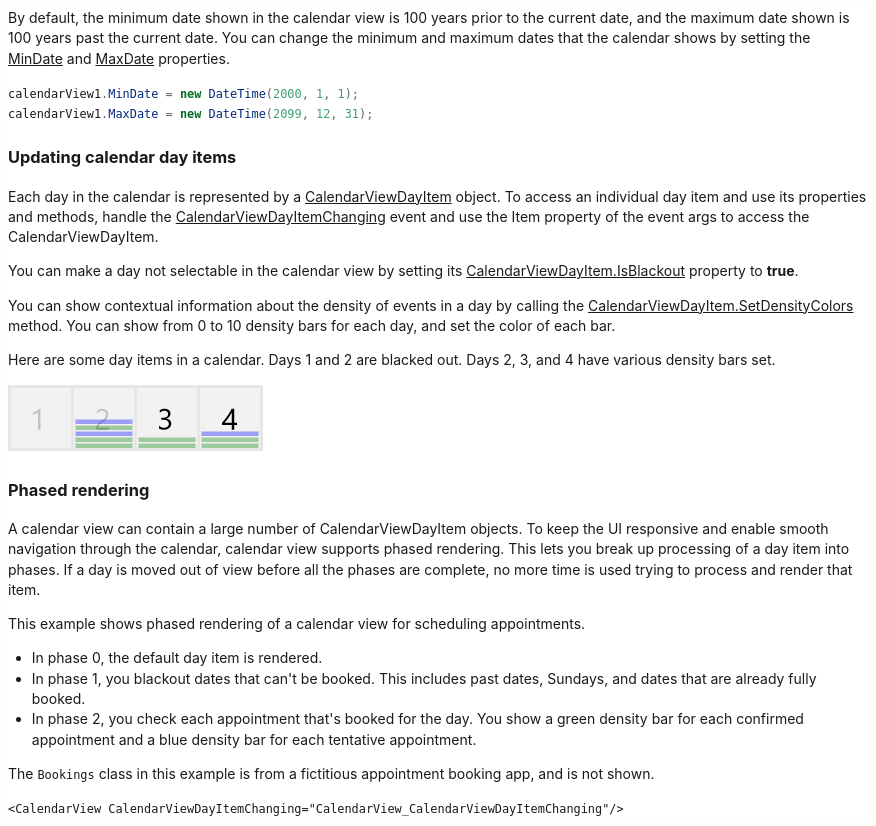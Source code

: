 By default, the minimum date shown in the calendar view is 100 years prior to the current date, and the maximum date shown is 100 years past the current date. You can change the minimum and maximum dates that the calendar shows by setting the [MinDate](https://docs.microsoft.com/uwp/api/windows.ui.xaml.controls.calendarview.mindate) and [MaxDate](https://docs.microsoft.com/uwp/api/windows.ui.xaml.controls.calendarview.maxdate) properties.

```csharp
calendarView1.MinDate = new DateTime(2000, 1, 1);
calendarView1.MaxDate = new DateTime(2099, 12, 31);
```

### Updating calendar day items

Each day in the calendar is represented by a [CalendarViewDayItem](https://docs.microsoft.com/uwp/api/Windows.UI.Xaml.Controls.CalendarViewDayItem) object. To access an individual day item and use its properties and methods, handle the [CalendarViewDayItemChanging](https://docs.microsoft.com/uwp/api/windows.ui.xaml.controls.calendarview.calendarviewdayitemchanging) event and use the Item property of the event args to access the CalendarViewDayItem.

You can make a day not selectable in the calendar view by setting its [CalendarViewDayItem.IsBlackout](https://docs.microsoft.com/uwp/api/windows.ui.xaml.controls.calendarviewdayitem.isblackout) property to **true**. 

You can show contextual information about the density of events in a day by calling the [CalendarViewDayItem.SetDensityColors](https://docs.microsoft.com/uwp/api/windows.ui.xaml.controls.calendarviewdayitem.setdensitycolors) method. You can show from 0 to 10 density bars for each day, and set the color of each bar. 

Here are some day items in a calendar. Days 1 and 2 are blacked out. Days 2, 3, and 4 have various density bars set.

![Calendar days with density bars](images/calendar-view-density-bars.png)

### Phased rendering

A calendar view can contain a large number of CalendarViewDayItem objects. To keep the UI responsive and enable smooth navigation through the calendar, calendar view supports phased rendering. This lets you break up processing of a day item into phases. If a day is moved out of view before all the phases are complete, no more time is used trying to process and render that item.

This example shows phased rendering of a calendar view for scheduling appointments. 
- In phase 0, the default day item is rendered. 
- In phase 1, you blackout dates that can't be booked. This includes past dates, Sundays, and dates that are already fully booked. 
- In phase 2, you check each appointment that's booked for the day. You show a green density bar for each confirmed appointment and a blue density bar for each tentative appointment. 

The `Bookings` class in this example is from a fictitious appointment booking app, and is not shown.

```xaml
<CalendarView CalendarViewDayItemChanging="CalendarView_CalendarViewDayItemChanging"/>
```
